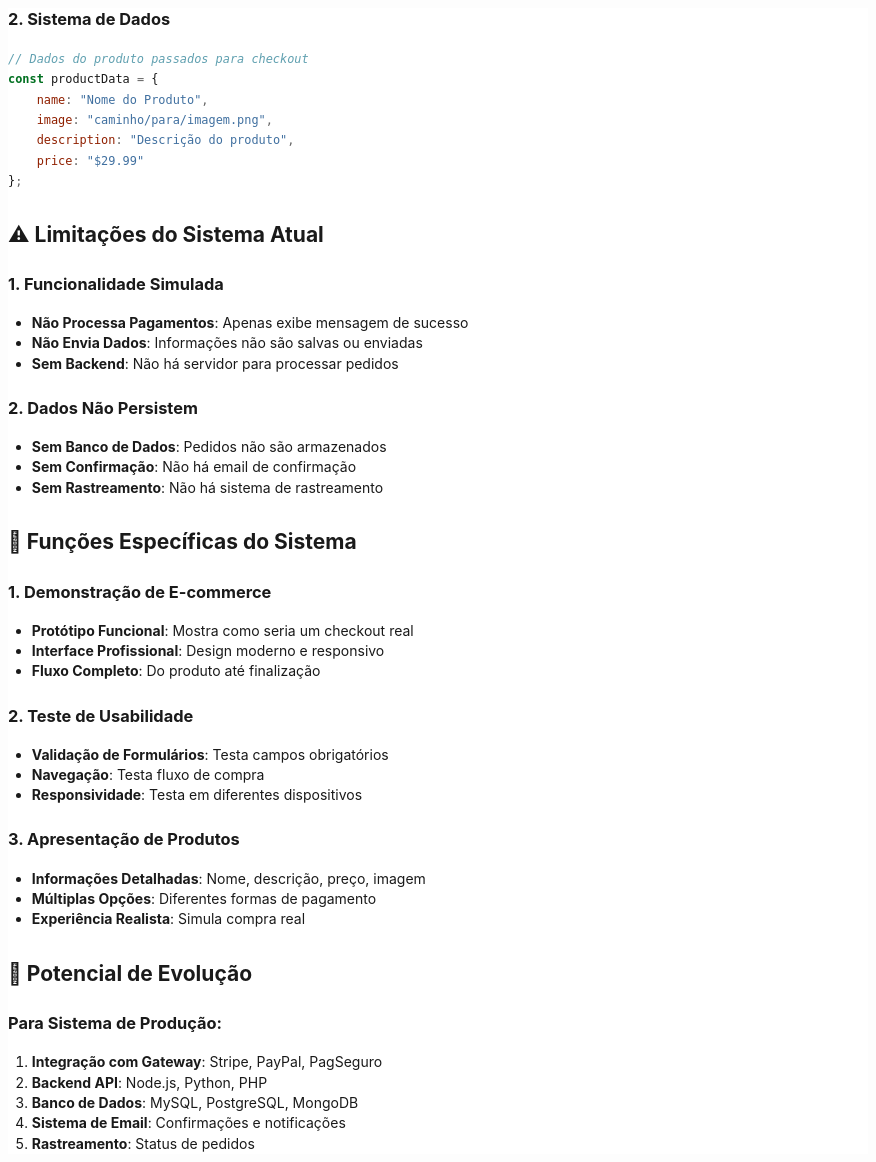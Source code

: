 ### **2. Sistema de Dados**
```javascript
// Dados do produto passados para checkout
const productData = {
    name: "Nome do Produto",
    image: "caminho/para/imagem.png",
    description: "Descrição do produto",
    price: "$29.99"
};
```

## ⚠️ **Limitações do Sistema Atual**

### **1. Funcionalidade Simulada**
- **Não Processa Pagamentos**: Apenas exibe mensagem de sucesso
- **Não Envia Dados**: Informações não são salvas ou enviadas
- **Sem Backend**: Não há servidor para processar pedidos

### **2. Dados Não Persistem**
- **Sem Banco de Dados**: Pedidos não são armazenados
- **Sem Confirmação**: Não há email de confirmação
- **Sem Rastreamento**: Não há sistema de rastreamento

## 🎯 **Funções Específicas do Sistema**

### **1. Demonstração de E-commerce**
- **Protótipo Funcional**: Mostra como seria um checkout real
- **Interface Profissional**: Design moderno e responsivo
- **Fluxo Completo**: Do produto até finalização

### **2. Teste de Usabilidade**
- **Validação de Formulários**: Testa campos obrigatórios
- **Navegação**: Testa fluxo de compra
- **Responsividade**: Testa em diferentes dispositivos

### **3. Apresentação de Produtos**
- **Informações Detalhadas**: Nome, descrição, preço, imagem
- **Múltiplas Opções**: Diferentes formas de pagamento
- **Experiência Realista**: Simula compra real

## 🚀 **Potencial de Evolução**

### **Para Sistema de Produção:**
1. **Integração com Gateway**: Stripe, PayPal, PagSeguro
2. **Backend API**: Node.js, Python, PHP
3. **Banco de Dados**: MySQL, PostgreSQL, MongoDB
4. **Sistema de Email**: Confirmações e notificações
5. **Rastreamento**: Status de pedidos
